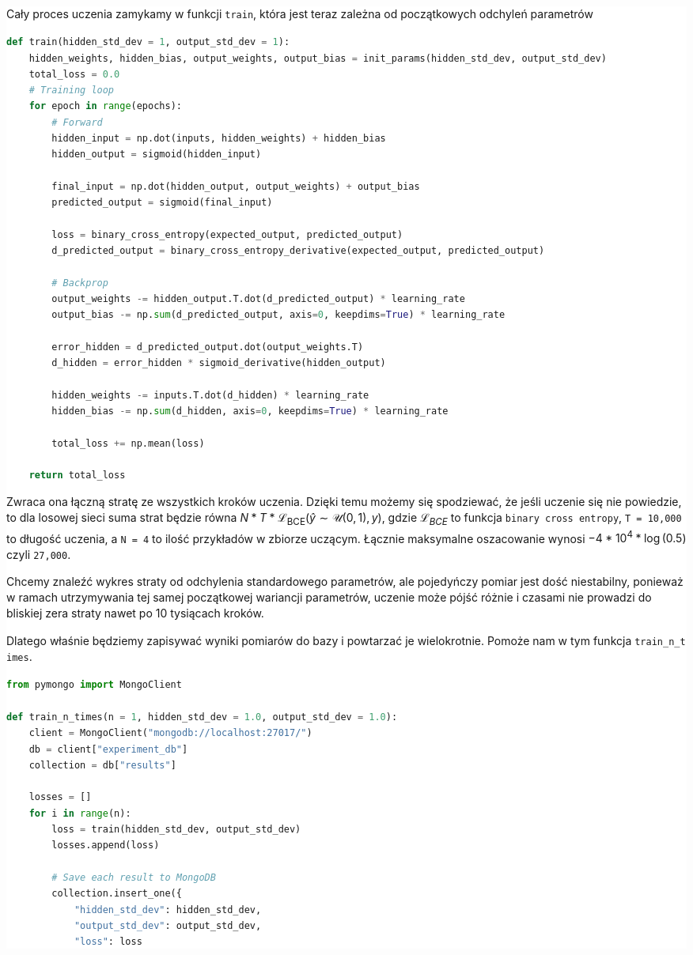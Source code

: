 Cały proces uczenia zamykamy w funkcji `train`, która jest teraz zależna od początkowych odchyleń parametrów 

```python
def train(hidden_std_dev = 1, output_std_dev = 1):
    hidden_weights, hidden_bias, output_weights, output_bias = init_params(hidden_std_dev, output_std_dev)
    total_loss = 0.0
    # Training loop
    for epoch in range(epochs):
        # Forward
        hidden_input = np.dot(inputs, hidden_weights) + hidden_bias
        hidden_output = sigmoid(hidden_input)
    
        final_input = np.dot(hidden_output, output_weights) + output_bias
        predicted_output = sigmoid(final_input)
    
        loss = binary_cross_entropy(expected_output, predicted_output)
        d_predicted_output = binary_cross_entropy_derivative(expected_output, predicted_output)
    
        # Backprop
        output_weights -= hidden_output.T.dot(d_predicted_output) * learning_rate
        output_bias -= np.sum(d_predicted_output, axis=0, keepdims=True) * learning_rate
    
        error_hidden = d_predicted_output.dot(output_weights.T)
        d_hidden = error_hidden * sigmoid_derivative(hidden_output)
    
        hidden_weights -= inputs.T.dot(d_hidden) * learning_rate
        hidden_bias -= np.sum(d_hidden, axis=0, keepdims=True) * learning_rate

        total_loss += np.mean(loss)

    return total_loss
```

Zwraca ona łączną stratę ze wszystkich kroków uczenia. Dzięki temu możemy się spodziewać, że jeśli uczenie się nie powiedzie, to dla losowej sieci suma strat będzie równa $N * T * \mathcal{L}_{\text{BCE}}(\hat{y} \sim \mathcal{U}(0,1), y)$, gdzie $\mathcal{L}_{BCE}$ to funkcja `binary cross entropy`, `T = 10,000` to długość uczenia, a `N = 4` to ilość przykładów w zbiorze uczącym. Łącznie maksymalne oszacowanie wynosi $-4 * 10^4 * \log(0.5)$ czyli `27,000`.

Chcemy znaleźć wykres straty od odchylenia standardowego parametrów, ale pojedyńczy pomiar jest dość niestabilny, ponieważ w ramach utrzymywania tej samej początkowej wariancji parametrów, uczenie może pójść różnie i czasami nie prowadzi do bliskiej zera straty nawet po 10 tysiącach kroków.

Dlatego właśnie będziemy zapisywać wyniki pomiarów do bazy i powtarzać je wielokrotnie. Pomoże nam w tym funkcja `train_n_times`.

```python
from pymongo import MongoClient

def train_n_times(n = 1, hidden_std_dev = 1.0, output_std_dev = 1.0):
    client = MongoClient("mongodb://localhost:27017/")
    db = client["experiment_db"]
    collection = db["results"]
    
    losses = []
    for i in range(n):
        loss = train(hidden_std_dev, output_std_dev)
        losses.append(loss)
        
        # Save each result to MongoDB
        collection.insert_one({
            "hidden_std_dev": hidden_std_dev,
            "output_std_dev": output_std_dev,
            "loss": loss
```